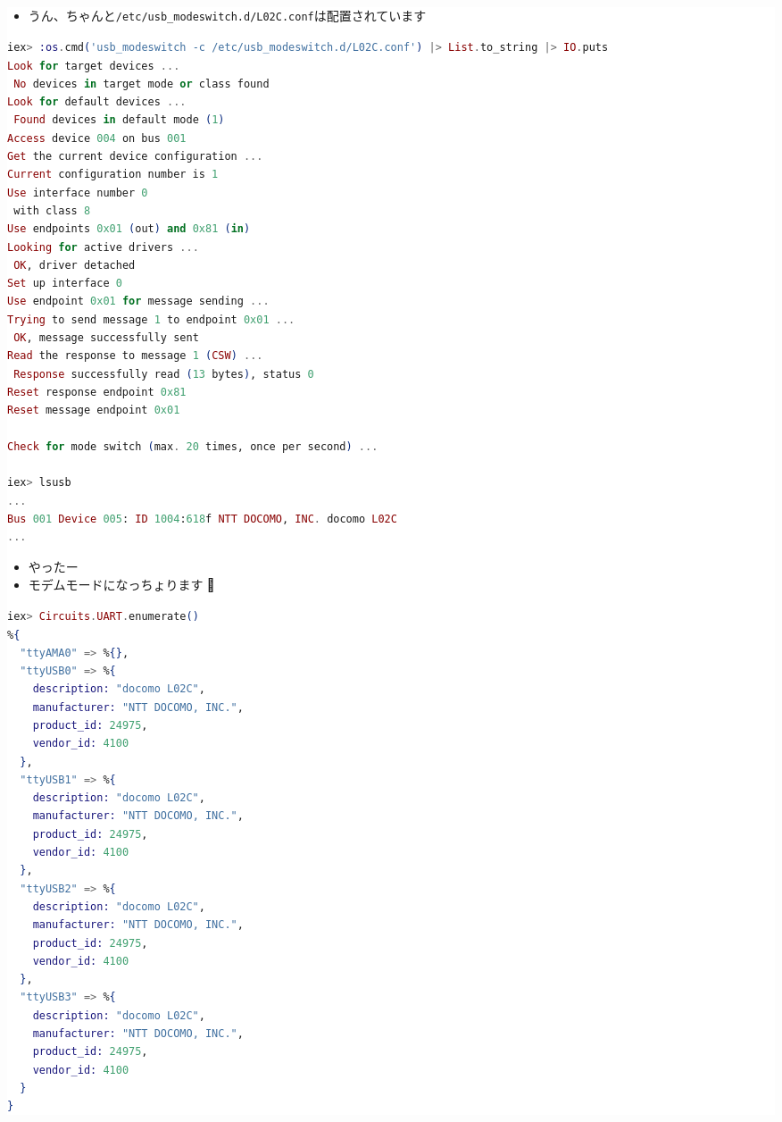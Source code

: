 - うん、ちゃんと`/etc/usb_modeswitch.d/L02C.conf`は配置されています

```elixir
iex> :os.cmd('usb_modeswitch -c /etc/usb_modeswitch.d/L02C.conf') |> List.to_string |> IO.puts
Look for target devices ...
 No devices in target mode or class found
Look for default devices ...
 Found devices in default mode (1)
Access device 004 on bus 001
Get the current device configuration ...
Current configuration number is 1
Use interface number 0
 with class 8
Use endpoints 0x01 (out) and 0x81 (in)
Looking for active drivers ...
 OK, driver detached
Set up interface 0
Use endpoint 0x01 for message sending ...
Trying to send message 1 to endpoint 0x01 ...
 OK, message successfully sent
Read the response to message 1 (CSW) ...
 Response successfully read (13 bytes), status 0
Reset response endpoint 0x81
Reset message endpoint 0x01

Check for mode switch (max. 20 times, once per second) ...

iex> lsusb
...
Bus 001 Device 005: ID 1004:618f NTT DOCOMO, INC. docomo L02C
...
```

- やったー
- モデムモードになっちょります :tada: 


```elixir
iex> Circuits.UART.enumerate()
%{
  "ttyAMA0" => %{},
  "ttyUSB0" => %{
    description: "docomo L02C",
    manufacturer: "NTT DOCOMO, INC.",
    product_id: 24975,
    vendor_id: 4100
  },
  "ttyUSB1" => %{
    description: "docomo L02C",
    manufacturer: "NTT DOCOMO, INC.",
    product_id: 24975,
    vendor_id: 4100
  },
  "ttyUSB2" => %{
    description: "docomo L02C",
    manufacturer: "NTT DOCOMO, INC.",
    product_id: 24975,
    vendor_id: 4100
  },
  "ttyUSB3" => %{
    description: "docomo L02C",
    manufacturer: "NTT DOCOMO, INC.",
    product_id: 24975,
    vendor_id: 4100
  }
}
```